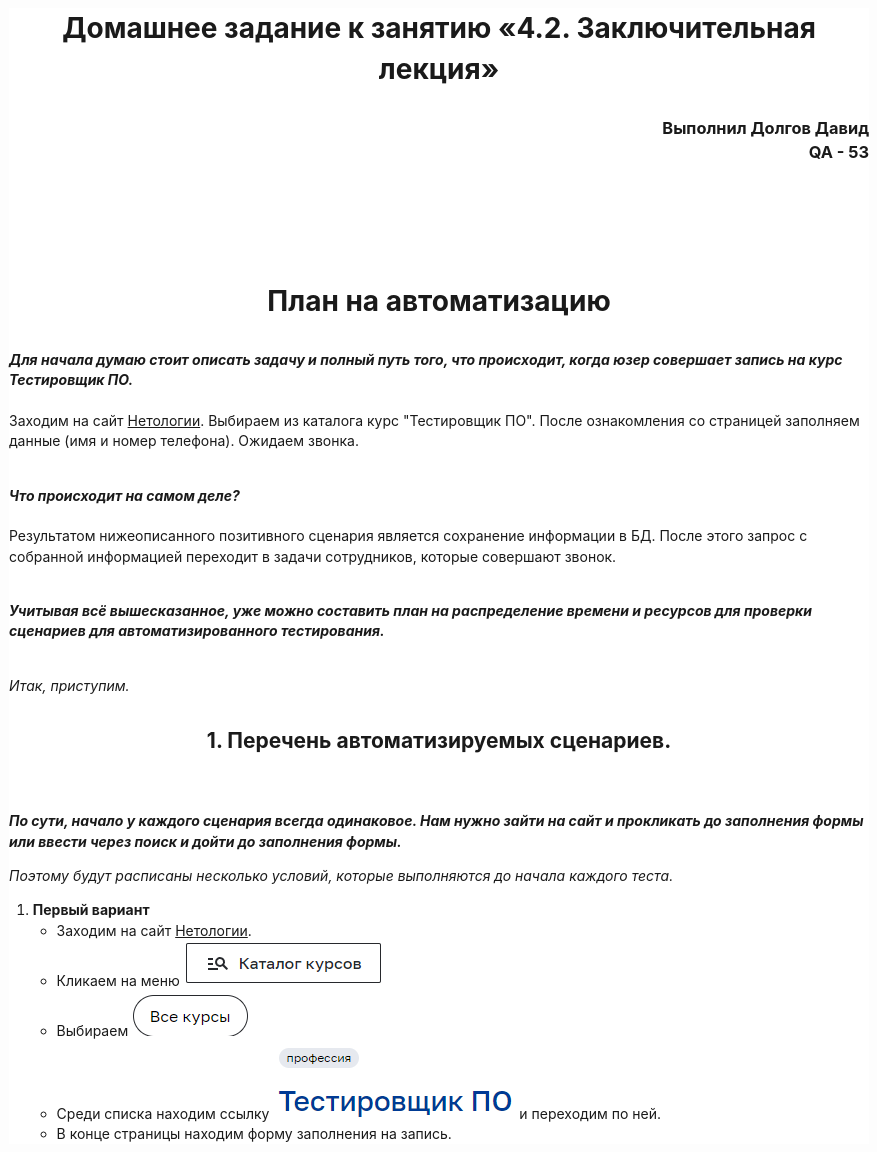 #  <p align="center"> Домашнее задание к занятию «4.2. Заключительная лекция» </p>
### <p align="right"> Выполнил Долгов Давид  <br> QA - 53 </p>
<br>
<br>
<br>

# <p align="center"> План на автоматизацию </p>
___Для начала думаю стоит описать задачу и полный путь того, что происходит, когда юзер совершает запись на курс Тестировщик ПО.___ 
<br><br>
     Заходим на сайт <a href="https://netology.ru/">Нетологии</a>. Выбираем из каталога курс "Тестировщик ПО". После ознакомления со страницей заполняем данные (имя и номер телефона). Ожидаем звонка.
<br>
<br>

___Что происходит на самом деле?___
<br><br>
    Результатом нижеописанного позитивного сценария является сохранение информации в БД. После этого запрос с собранной информацией переходит в задачи сотрудников, которые совершают звонок. 
<br>
<br>
    
___Учитывая всё вышесказанное, уже можно составить план на распределение времени и ресурсов для проверки сценариев для автоматизированного тестирования.___
<br>
<br>

_Итак, приступим._ 

## <p align="center"> 1. Перечень автоматизируемых сценариев. </p>
<br>

___По сути, начало у каждого сценария всегда одинаковое. Нам нужно зайти на сайт и прокликать до заполнения формы или ввести через поиск и дойти до заполнения формы.___ 

_Поэтому будут расписаны несколько условий, которые выполняются до начала каждого теста._ 

1. __Первый вариант__
   - Заходим на сайт [Нетологии](https://netology.ru/).
   - Кликаем на меню   ![Каталог курсов](%D0%BA%D0%B0%D1%82%D0%B0%D0%BB%D0%BE%D0%B3%20%D0%BA%D1%83%D1%80%D1%81%D0%BE%D0%B2.png)
   - Выбираем ![Все курсы](%D0%B2%D1%81%D0%B5%20%D0%BA%D1%83%D1%80%D1%81%D1%8B.png)
   -  Среди списка находим ссылку ![Тестировщик ПО](%D1%82%D0%B5%D1%81%D1%82%D0%B8%D1%80%D0%BE%D0%B2%D1%89%D0%B8%D0%BA%20%D0%9F%D0%9E.png)  и переходим по ней.
   - В конце страницы находим форму заполнения на запись. 